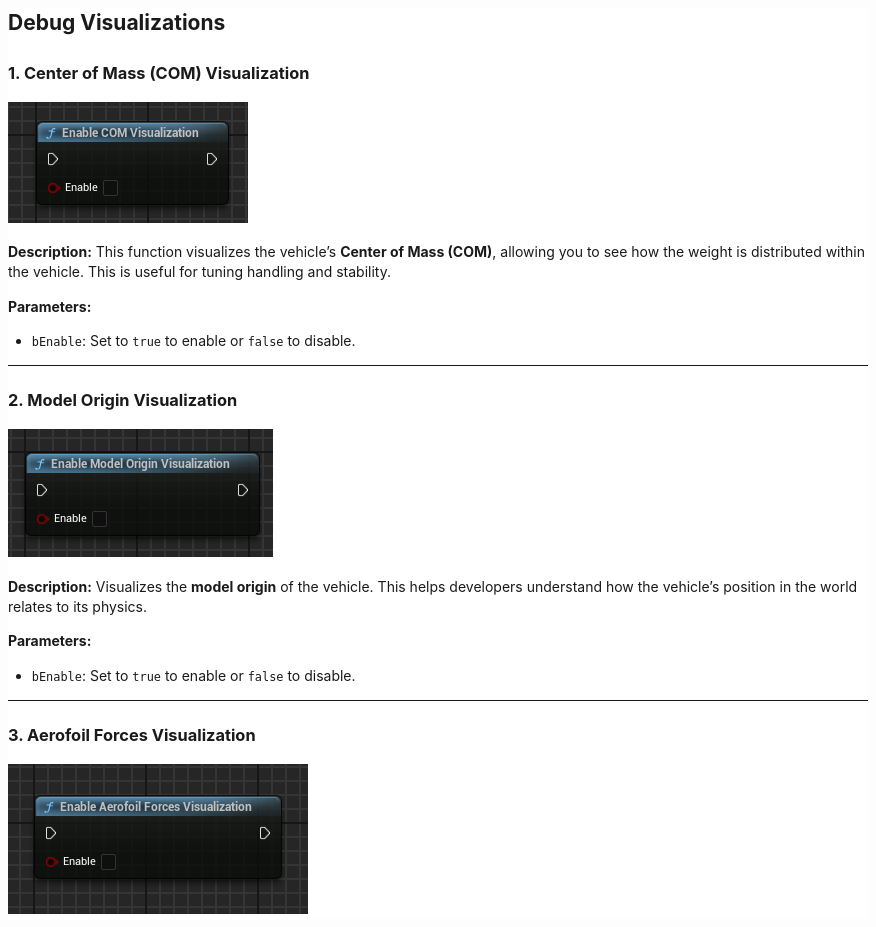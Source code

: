 
## Debug Visualizations

### 1. **Center of Mass (COM) Visualization**
   
![com.png](imgs%2Fvisualize%2Fcom.png)

**Description:** This function visualizes the vehicle’s **Center of Mass (COM)**, allowing you to see how the weight is distributed within the vehicle. This is useful for tuning handling and stability.

**Parameters:**
- `bEnable`: Set to `true` to enable or `false` to disable.

---

### 2. **Model Origin Visualization**

![modelorigin.png](imgs%2Fvisualize%2Fmodelorigin.png)

**Description:** Visualizes the **model origin** of the vehicle. This helps developers understand how the vehicle’s position in the world relates to its physics.

**Parameters:**
- `bEnable`: Set to `true` to enable or `false` to disable.

---

### 3. **Aerofoil Forces Visualization**

![enableaerofoilforcesvisualization.png](imgs%2Fvisualize%2Fenableaerofoilforcesvisualization.png)
